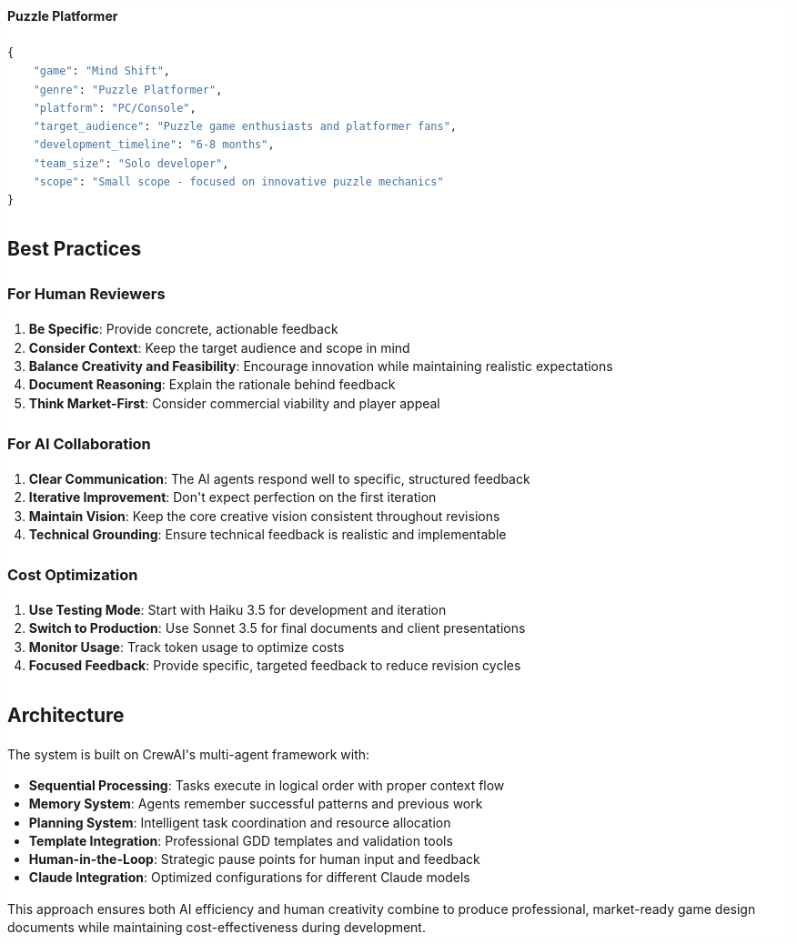 #### Puzzle Platformer
```python
{
    "game": "Mind Shift",
    "genre": "Puzzle Platformer",
    "platform": "PC/Console",
    "target_audience": "Puzzle game enthusiasts and platformer fans",
    "development_timeline": "6-8 months",
    "team_size": "Solo developer",
    "scope": "Small scope - focused on innovative puzzle mechanics"
}
```

## Best Practices

### For Human Reviewers
1. **Be Specific**: Provide concrete, actionable feedback
2. **Consider Context**: Keep the target audience and scope in mind
3. **Balance Creativity and Feasibility**: Encourage innovation while maintaining realistic expectations
4. **Document Reasoning**: Explain the rationale behind feedback
5. **Think Market-First**: Consider commercial viability and player appeal

### For AI Collaboration
1. **Clear Communication**: The AI agents respond well to specific, structured feedback
2. **Iterative Improvement**: Don't expect perfection on the first iteration
3. **Maintain Vision**: Keep the core creative vision consistent throughout revisions
4. **Technical Grounding**: Ensure technical feedback is realistic and implementable

### Cost Optimization
1. **Use Testing Mode**: Start with Haiku 3.5 for development and iteration
2. **Switch to Production**: Use Sonnet 3.5 for final documents and client presentations
3. **Monitor Usage**: Track token usage to optimize costs
4. **Focused Feedback**: Provide specific, targeted feedback to reduce revision cycles

## Architecture

The system is built on CrewAI's multi-agent framework with:
- **Sequential Processing**: Tasks execute in logical order with proper context flow
- **Memory System**: Agents remember successful patterns and previous work
- **Planning System**: Intelligent task coordination and resource allocation
- **Template Integration**: Professional GDD templates and validation tools
- **Human-in-the-Loop**: Strategic pause points for human input and feedback
- **Claude Integration**: Optimized configurations for different Claude models

This approach ensures both AI efficiency and human creativity combine to produce professional, market-ready game design documents while maintaining cost-effectiveness during development.
